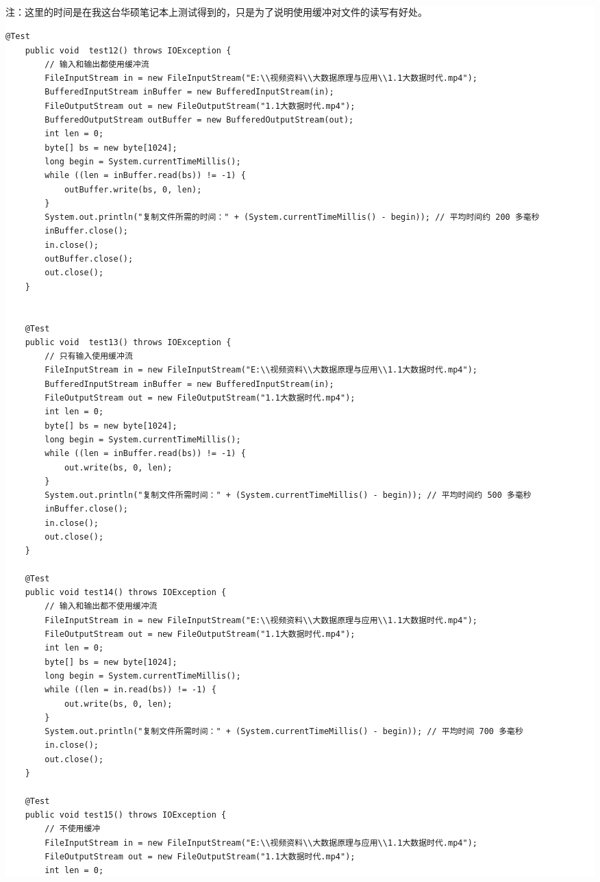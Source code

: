 注：这里的时间是在我这台华硕笔记本上测试得到的，只是为了说明使用缓冲对文件的读写有好处。

```
@Test
    public void  test12() throws IOException {
        // 输入和输出都使用缓冲流
        FileInputStream in = new FileInputStream("E:\\视频资料\\大数据原理与应用\\1.1大数据时代.mp4");
        BufferedInputStream inBuffer = new BufferedInputStream(in);
        FileOutputStream out = new FileOutputStream("1.1大数据时代.mp4");
        BufferedOutputStream outBuffer = new BufferedOutputStream(out);
        int len = 0;
        byte[] bs = new byte[1024];
        long begin = System.currentTimeMillis();
        while ((len = inBuffer.read(bs)) != -1) {
            outBuffer.write(bs, 0, len);
        }
        System.out.println("复制文件所需的时间：" + (System.currentTimeMillis() - begin)); // 平均时间约 200 多毫秒
        inBuffer.close();
        in.close();
        outBuffer.close();
        out.close();
    }


    @Test
    public void  test13() throws IOException {
        // 只有输入使用缓冲流
        FileInputStream in = new FileInputStream("E:\\视频资料\\大数据原理与应用\\1.1大数据时代.mp4");
        BufferedInputStream inBuffer = new BufferedInputStream(in);
        FileOutputStream out = new FileOutputStream("1.1大数据时代.mp4");
        int len = 0;
        byte[] bs = new byte[1024];
        long begin = System.currentTimeMillis();
        while ((len = inBuffer.read(bs)) != -1) {
            out.write(bs, 0, len);
        }
        System.out.println("复制文件所需时间：" + (System.currentTimeMillis() - begin)); // 平均时间约 500 多毫秒
        inBuffer.close();
        in.close();
        out.close();
    }

    @Test
    public void test14() throws IOException {
        // 输入和输出都不使用缓冲流
        FileInputStream in = new FileInputStream("E:\\视频资料\\大数据原理与应用\\1.1大数据时代.mp4");
        FileOutputStream out = new FileOutputStream("1.1大数据时代.mp4");
        int len = 0;
        byte[] bs = new byte[1024];
        long begin = System.currentTimeMillis();
        while ((len = in.read(bs)) != -1) {
            out.write(bs, 0, len);
        }
        System.out.println("复制文件所需时间：" + (System.currentTimeMillis() - begin)); // 平均时间 700 多毫秒
        in.close();
        out.close();
    }

    @Test
    public void test15() throws IOException {
        // 不使用缓冲
        FileInputStream in = new FileInputStream("E:\\视频资料\\大数据原理与应用\\1.1大数据时代.mp4");
        FileOutputStream out = new FileOutputStream("1.1大数据时代.mp4");
        int len = 0;
```